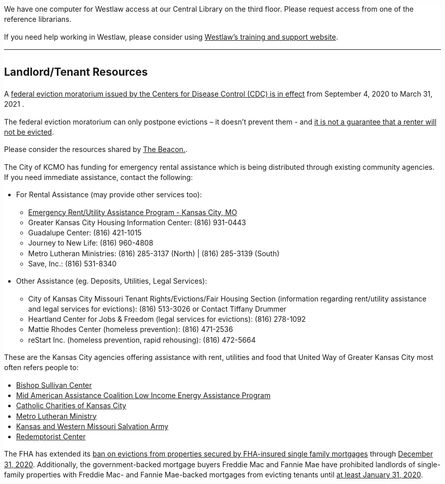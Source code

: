 We have one computer for Westlaw access at our Central Library on the third floor. Please request access from one of the reference librarians.

If you need help working in Westlaw, please consider using [Westlaw’s training and support website](https://legal.thomsonreuters.com/en/support/westlaw).

---

## Landlord/Tenant Resources

A [federal eviction moratorium issued by the Centers for Disease Control (CDC) is in effect](https://www.cdc.gov/media/releases/2021/s0121-eviction-moratorium.html) from September 4, 2020 to March 31, 2021 .

The federal eviction moratorium can only postpone evictions – it doesn’t prevent them - and [it is not a guarantee that a renter will not be evicted](https://www.npr.org/2020/12/20/947992198/why-the-cdc-eviction-ban-isnt-really-a-ban-i-have-nowhere-to-go). 

Please consider the resources shared by [The Beacon.](https://thebeacon.media/stories/2020/12/21/this-holiday-season-kansas-citians-are-seeking-rent-and-utility-assistance-more-than-food/).

The City of KCMO has funding for emergency rental assistance which is being distributed through existing community agencies. If you need immediate assistance, contact the following:

- For Rental Assistance (may provide other services too):

  - [Emergency Rent/Utility Assistance Program - Kansas City, MO](https://www.uwgkc.org/epledge/comm/SurveyNE.jsp?SurveyKeyHex=4B2E4B5E4E5F2B366C3E7E3E)
  - Greater Kansas City Housing Information Center: (816) 931-0443
  - Guadalupe Center: (816) 421-1015
  - Journey to New Life: (816) 960-4808
  - Metro Lutheran Ministries: (816) 285-3137 (North) | (816) 285-3139 (South)
  - Save, Inc.: (816) 531-8340

- Other Assistance (eg. Deposits, Utilities, Legal Services):

  - City of Kansas City Missouri Tenant Rights/Evictions/Fair Housing Section (information regarding rent/utility assistance and legal services for evictions): (816) 513-3026 or Contact Tiffany Drummer
  - Heartland Center for Jobs & Freedom (legal services for evictions): (816) 278-1092
  - Mattie Rhodes Center (homeless prevention): (816) 471-2536
  - reStart Inc. (homeless prevention, rapid rehousing): (816) 472-5664

These are the Kansas City agencies offering assistance with rent, utilities and food that United Way of Greater Kansas City most often refers people to:

- [Bishop Sullivan Center](https://www.bishopsullivan.org/)
- [Mid American Assistance Coalition Low Income Energy Assistance Program](https://maacliheap.org/)
- [Catholic Charities of Kansas City](https://www.catholiccharities-kcsj.org/)
- [Metro Lutheran Ministry](https://www.mlmkc.org/)
- [Kansas and Western Missouri Salvation Army](https://centralusa.salvationarmy.org/mokan/)
- [Redemptorist Center](https://www.redemptoristcenter.org/) 


The FHA has extended its [ban on evictions from properties secured by FHA-insured single family mortgages](https://www.hud.gov/sites/dfiles/OCHCO/documents/2020-27hsgml.pdf) through [December 31, 2020](https://www.hud.gov/press/press_releases_media_advisories/HUD_No_20_134). Additionally, the government-backed mortgage buyers Freddie Mac and Fannie Mae have prohibited landlords of single-family properties with Freddie Mac- and Fannie Mae-backed mortgages from evicting tenants until [at least January 31, 2020](https://www.fhfa.gov/Media/PublicAffairs/Pages/FHFA-Extends-Foreclosure-and-REO-Eviction-Moratoriums-12022020.aspx).
